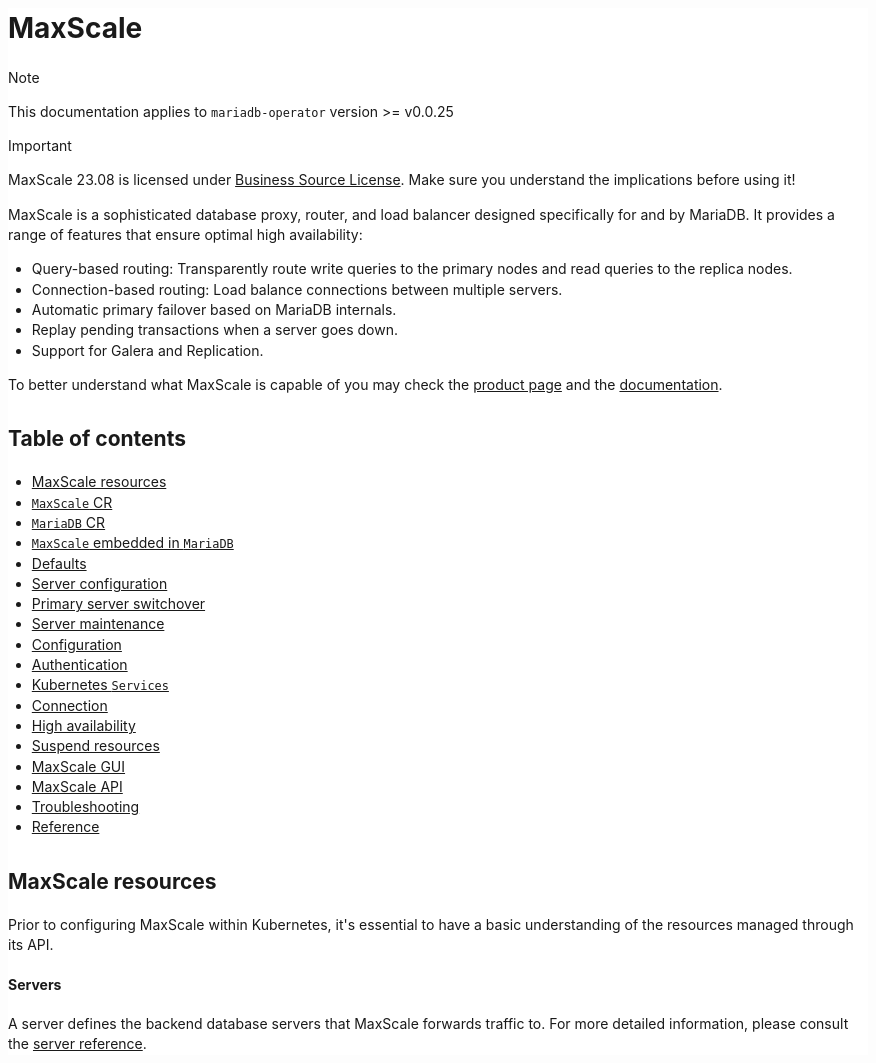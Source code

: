 # MaxScale

> [!NOTE]  
> This documentation applies to `mariadb-operator` version >= v0.0.25

> [!IMPORTANT]  
> MaxScale 23.08 is licensed under [Business Source License](https://github.com/mariadb-corporation/MaxScale/blob/23.08/LICENSE.TXT). Make sure you understand the implications before using it!

MaxScale is a sophisticated database proxy, router, and load balancer designed specifically for and by MariaDB. It provides a range of features that ensure optimal high availability:
- Query-based routing: Transparently route write queries to the primary nodes and read queries to the replica nodes.
- Connection-based routing: Load balance connections between multiple servers.
- Automatic primary failover based on MariaDB internals.
- Replay pending transactions when a server goes down.
- Support for Galera and Replication.

To better understand what MaxScale is capable of you may check the [product page](https://mariadb.com/docs/server/products/mariadb-maxscale/) and the [documentation](https://mariadb.com/kb/en/maxscale/). 

## Table of contents

- [MaxScale resources](#maxscale-resources)
- [<code>MaxScale</code> CR](#maxscale-cr)
- [<code>MariaDB</code> CR](#mariadb-cr)
- [<code>MaxScale</code> embedded in <code>MariaDB</code>](#maxscale-embedded-in-mariadb)
- [Defaults](#defaults)
- [Server configuration](#server-configuration)
- [Primary server switchover](#primary-server-switchover)
- [Server maintenance](#server-maintenance)
- [Configuration](#configuration)
- [Authentication](#authentication)
- [Kubernetes <code>Services</code>](#kubernetes-services)
- [Connection](#connection)
- [High availability](#high-availability)
- [Suspend resources](#suspend-resources)
- [MaxScale GUI](#maxscale-gui)
- [MaxScale API](#maxscale-api)
- [Troubleshooting](#troubleshooting)
- [Reference](#reference)


## MaxScale resources

Prior to configuring MaxScale within Kubernetes, it's essential to have a basic understanding of the resources managed through its API.

#### Servers

A server defines the backend database servers that MaxScale forwards traffic to. For more detailed information, please consult the [server reference](https://mariadb.com/kb/en/mariadb-maxscale-2308-mariadb-maxscale-configuration-guide/#server).
